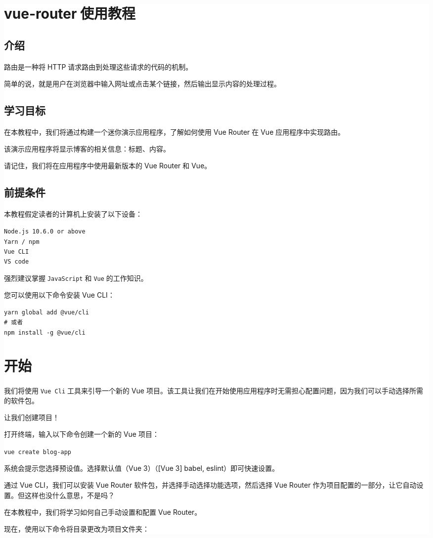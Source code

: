 # vue-router 使用教程

## 介绍

路由是一种将 HTTP 请求路由到处理这些请求的代码的机制。

简单的说，就是用户在浏览器中输入网址或点击某个链接，然后输出显示内容的处理过程。

## 学习目标

在本教程中，我们将通过构建一个迷你演示应用程序，了解如何使用 Vue Router 在 Vue 应用程序中实现路由。

该演示应用程序将显示博客的相关信息：标题、内容。

请记住，我们将在应用程序中使用最新版本的 Vue Router 和 Vue。

## 前提条件

本教程假定读者的计算机上安装了以下设备：

    Node.js 10.6.0 or above
    Yarn / npm
    Vue CLI
    VS code

强烈建议掌握 `JavaScript` 和 `Vue` 的工作知识。

您可以使用以下命令安装 Vue CLI：

```
yarn global add @vue/cli
# 或者
npm install -g @vue/cli
```

# 开始

我们将使用 `Vue Cli` 工具来引导一个新的 Vue 项目。该工具让我们在开始使用应用程序时无需担心配置问题，因为我们可以手动选择所需的软件包。

让我们创建项目！

打开终端，输入以下命令创建一个新的 Vue 项目：

```
vue create blog-app
```

系统会提示您选择预设值。选择默认值（Vue 3）（[Vue 3] babel, eslint）即可快速设置。



通过 Vue CLI，我们可以安装 Vue Router 软件包，并选择手动选择功能选项，然后选择 Vue Router 作为项目配置的一部分，让它自动设置。但这样也没什么意思，不是吗？

在本教程中，我们将学习如何自己手动设置和配置 Vue Router。

现在，使用以下命令将目录更改为项目文件夹：
